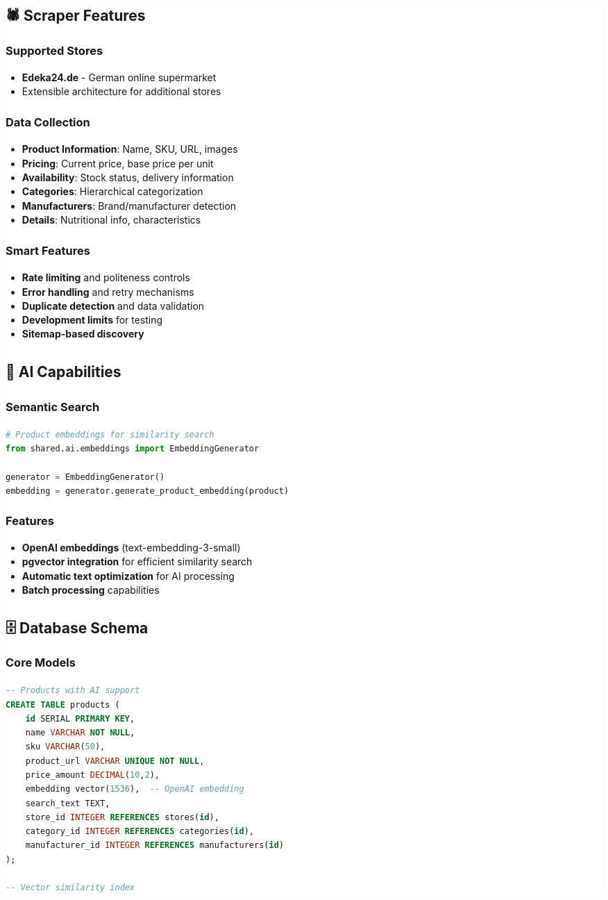 ## 🕷️ Scraper Features

### Supported Stores

- **Edeka24.de** - German online supermarket
- Extensible architecture for additional stores

### Data Collection

- **Product Information**: Name, SKU, URL, images
- **Pricing**: Current price, base price per unit
- **Availability**: Stock status, delivery information
- **Categories**: Hierarchical categorization
- **Manufacturers**: Brand/manufacturer detection
- **Details**: Nutritional info, characteristics

### Smart Features

- **Rate limiting** and politeness controls
- **Error handling** and retry mechanisms
- **Duplicate detection** and data validation
- **Development limits** for testing
- **Sitemap-based discovery**

## 🤖 AI Capabilities

### Semantic Search

```python
# Product embeddings for similarity search
from shared.ai.embeddings import EmbeddingGenerator

generator = EmbeddingGenerator()
embedding = generator.generate_product_embedding(product)
```

### Features

- **OpenAI embeddings** (text-embedding-3-small)
- **pgvector integration** for efficient similarity search
- **Automatic text optimization** for AI processing
- **Batch processing** capabilities

## 🗄️ Database Schema

### Core Models

```sql
-- Products with AI support
CREATE TABLE products (
    id SERIAL PRIMARY KEY,
    name VARCHAR NOT NULL,
    sku VARCHAR(50),
    product_url VARCHAR UNIQUE NOT NULL,
    price_amount DECIMAL(10,2),
    embedding vector(1536),  -- OpenAI embedding
    search_text TEXT,
    store_id INTEGER REFERENCES stores(id),
    category_id INTEGER REFERENCES categories(id),
    manufacturer_id INTEGER REFERENCES manufacturers(id)
);

-- Vector similarity index
```